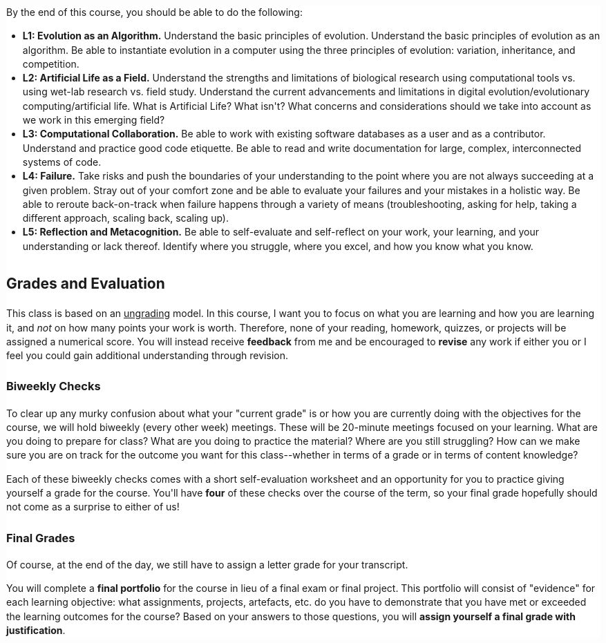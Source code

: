 By the end of this course, you should be able to do the following: 

- **L1: Evolution as an Algorithm.** Understand the basic principles of evolution. Understand the basic principles of evolution as an algorithm. Be able to instantiate evolution in a computer using the three principles of evolution: variation, inheritance, and competition.
- **L2: Artificial Life as a Field.** Understand the strengths and limitations of biological research using computational tools vs. using wet-lab research vs. field study. Understand the current advancements and limitations in digital evolution/evolutionary computing/artificial life. What is Artificial Life? What isn't? What concerns and considerations should we take into account as we work in this emerging field? 
- **L3: Computational Collaboration.** Be able to work with existing software databases as a user and as a contributor. Understand and practice good code etiquette. Be able to read and write documentation for large, complex, interconnected systems of code. 
- **L4: Failure.** Take risks and push the boundaries of your understanding to the point where you are not always succeeding at a given problem. Stray out of your comfort zone and be able to evaluate your failures and your mistakes in a holistic way. Be able to reroute back-on-track when failure happens through a variety of means (troubleshooting, asking for help, taking a different approach, scaling back, scaling up). 
- **L5: Reflection and Metacognition.** Be able to self-evaluate and self-reflect on your work, your learning, and your understanding or lack thereof. Identify where you struggle, where you excel, and how you know what you know. 

## Grades and Evaluation

This class is based on an [ungrading][blum] model. In this course, I want you to focus on what you are learning and how you are learning it, and _not_ on how many points your work is worth. Therefore, none of your reading, homework, quizzes, or projects will be assigned a numerical score. You will instead receive **feedback** from me and be encouraged to **revise** any work if either you or I feel you could gain additional understanding through revision. 

### Biweekly Checks

To clear up any murky confusion about what your "current grade" is or how you are currently doing with the objectives for the course, we will hold biweekly (every other week) meetings. These will be 20-minute meetings focused on your learning. What are you doing to prepare for class? What are you doing to practice the material? Where are you still struggling? How can we make sure you are on track for the outcome you want for this class--whether in terms of a grade or in terms of content knowledge? 

Each of these biweekly checks comes with a short self-evaluation worksheet and an opportunity for you to practice giving yourself a grade for the course. You'll have **four** of these checks over the course of the term, so your final grade hopefully should not come as a surprise to either of us!

### Final Grades 

Of course, at the end of the day, we still have to assign a letter grade for your transcript. 

You will complete a **final portfolio** for the course in lieu of a final exam or final project. This portfolio will consist of "evidence" for each learning objective: what assignments, projects, artefacts, etc. do you have to demonstrate that you have met or exceeded the learning outcomes for the course? Based on your answers to those questions, you will **assign yourself a final grade with justification**.


[malan]: https://dl.acm.org/doi/10.1145/3408877.3432461
[berns]: https://dl.acm.org/doi/10.1145/3328778.3366956
[blum]: https://wvupressonline.com/ungrading
[biggs]: http://journals.sagepub.com/doi/10.1177/000494418803200201
[schraw]: http://link.springer.com/10.1007/s11165-005-3917-8
[canvas]: lawrence.instructure.com